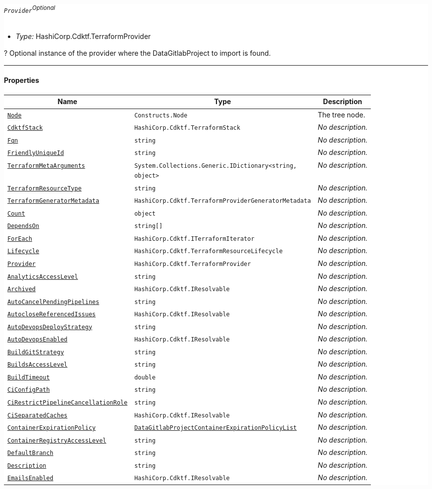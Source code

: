 
###### `Provider`<sup>Optional</sup> <a name="Provider" id="@cdktf/provider-gitlab.dataGitlabProject.DataGitlabProject.generateConfigForImport.parameter.provider"></a>

- *Type:* HashiCorp.Cdktf.TerraformProvider

? Optional instance of the provider where the DataGitlabProject to import is found.

---

#### Properties <a name="Properties" id="Properties"></a>

| **Name** | **Type** | **Description** |
| --- | --- | --- |
| <code><a href="#@cdktf/provider-gitlab.dataGitlabProject.DataGitlabProject.property.node">Node</a></code> | <code>Constructs.Node</code> | The tree node. |
| <code><a href="#@cdktf/provider-gitlab.dataGitlabProject.DataGitlabProject.property.cdktfStack">CdktfStack</a></code> | <code>HashiCorp.Cdktf.TerraformStack</code> | *No description.* |
| <code><a href="#@cdktf/provider-gitlab.dataGitlabProject.DataGitlabProject.property.fqn">Fqn</a></code> | <code>string</code> | *No description.* |
| <code><a href="#@cdktf/provider-gitlab.dataGitlabProject.DataGitlabProject.property.friendlyUniqueId">FriendlyUniqueId</a></code> | <code>string</code> | *No description.* |
| <code><a href="#@cdktf/provider-gitlab.dataGitlabProject.DataGitlabProject.property.terraformMetaArguments">TerraformMetaArguments</a></code> | <code>System.Collections.Generic.IDictionary<string, object></code> | *No description.* |
| <code><a href="#@cdktf/provider-gitlab.dataGitlabProject.DataGitlabProject.property.terraformResourceType">TerraformResourceType</a></code> | <code>string</code> | *No description.* |
| <code><a href="#@cdktf/provider-gitlab.dataGitlabProject.DataGitlabProject.property.terraformGeneratorMetadata">TerraformGeneratorMetadata</a></code> | <code>HashiCorp.Cdktf.TerraformProviderGeneratorMetadata</code> | *No description.* |
| <code><a href="#@cdktf/provider-gitlab.dataGitlabProject.DataGitlabProject.property.count">Count</a></code> | <code>object</code> | *No description.* |
| <code><a href="#@cdktf/provider-gitlab.dataGitlabProject.DataGitlabProject.property.dependsOn">DependsOn</a></code> | <code>string[]</code> | *No description.* |
| <code><a href="#@cdktf/provider-gitlab.dataGitlabProject.DataGitlabProject.property.forEach">ForEach</a></code> | <code>HashiCorp.Cdktf.ITerraformIterator</code> | *No description.* |
| <code><a href="#@cdktf/provider-gitlab.dataGitlabProject.DataGitlabProject.property.lifecycle">Lifecycle</a></code> | <code>HashiCorp.Cdktf.TerraformResourceLifecycle</code> | *No description.* |
| <code><a href="#@cdktf/provider-gitlab.dataGitlabProject.DataGitlabProject.property.provider">Provider</a></code> | <code>HashiCorp.Cdktf.TerraformProvider</code> | *No description.* |
| <code><a href="#@cdktf/provider-gitlab.dataGitlabProject.DataGitlabProject.property.analyticsAccessLevel">AnalyticsAccessLevel</a></code> | <code>string</code> | *No description.* |
| <code><a href="#@cdktf/provider-gitlab.dataGitlabProject.DataGitlabProject.property.archived">Archived</a></code> | <code>HashiCorp.Cdktf.IResolvable</code> | *No description.* |
| <code><a href="#@cdktf/provider-gitlab.dataGitlabProject.DataGitlabProject.property.autoCancelPendingPipelines">AutoCancelPendingPipelines</a></code> | <code>string</code> | *No description.* |
| <code><a href="#@cdktf/provider-gitlab.dataGitlabProject.DataGitlabProject.property.autocloseReferencedIssues">AutocloseReferencedIssues</a></code> | <code>HashiCorp.Cdktf.IResolvable</code> | *No description.* |
| <code><a href="#@cdktf/provider-gitlab.dataGitlabProject.DataGitlabProject.property.autoDevopsDeployStrategy">AutoDevopsDeployStrategy</a></code> | <code>string</code> | *No description.* |
| <code><a href="#@cdktf/provider-gitlab.dataGitlabProject.DataGitlabProject.property.autoDevopsEnabled">AutoDevopsEnabled</a></code> | <code>HashiCorp.Cdktf.IResolvable</code> | *No description.* |
| <code><a href="#@cdktf/provider-gitlab.dataGitlabProject.DataGitlabProject.property.buildGitStrategy">BuildGitStrategy</a></code> | <code>string</code> | *No description.* |
| <code><a href="#@cdktf/provider-gitlab.dataGitlabProject.DataGitlabProject.property.buildsAccessLevel">BuildsAccessLevel</a></code> | <code>string</code> | *No description.* |
| <code><a href="#@cdktf/provider-gitlab.dataGitlabProject.DataGitlabProject.property.buildTimeout">BuildTimeout</a></code> | <code>double</code> | *No description.* |
| <code><a href="#@cdktf/provider-gitlab.dataGitlabProject.DataGitlabProject.property.ciConfigPath">CiConfigPath</a></code> | <code>string</code> | *No description.* |
| <code><a href="#@cdktf/provider-gitlab.dataGitlabProject.DataGitlabProject.property.ciRestrictPipelineCancellationRole">CiRestrictPipelineCancellationRole</a></code> | <code>string</code> | *No description.* |
| <code><a href="#@cdktf/provider-gitlab.dataGitlabProject.DataGitlabProject.property.ciSeparatedCaches">CiSeparatedCaches</a></code> | <code>HashiCorp.Cdktf.IResolvable</code> | *No description.* |
| <code><a href="#@cdktf/provider-gitlab.dataGitlabProject.DataGitlabProject.property.containerExpirationPolicy">ContainerExpirationPolicy</a></code> | <code><a href="#@cdktf/provider-gitlab.dataGitlabProject.DataGitlabProjectContainerExpirationPolicyList">DataGitlabProjectContainerExpirationPolicyList</a></code> | *No description.* |
| <code><a href="#@cdktf/provider-gitlab.dataGitlabProject.DataGitlabProject.property.containerRegistryAccessLevel">ContainerRegistryAccessLevel</a></code> | <code>string</code> | *No description.* |
| <code><a href="#@cdktf/provider-gitlab.dataGitlabProject.DataGitlabProject.property.defaultBranch">DefaultBranch</a></code> | <code>string</code> | *No description.* |
| <code><a href="#@cdktf/provider-gitlab.dataGitlabProject.DataGitlabProject.property.description">Description</a></code> | <code>string</code> | *No description.* |
| <code><a href="#@cdktf/provider-gitlab.dataGitlabProject.DataGitlabProject.property.emailsEnabled">EmailsEnabled</a></code> | <code>HashiCorp.Cdktf.IResolvable</code> | *No description.* |
